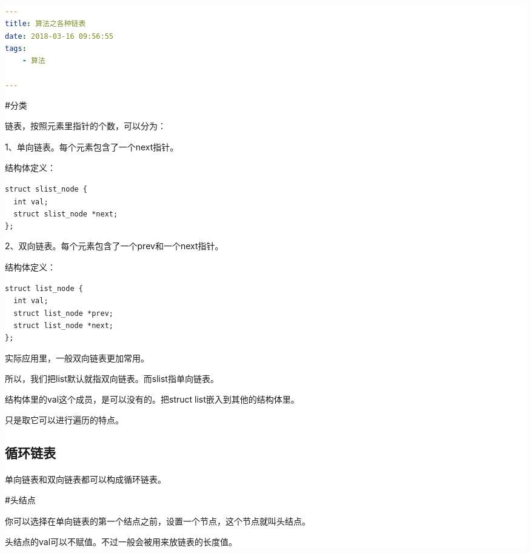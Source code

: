 ```yaml
---
title: 算法之各种链表
date: 2018-03-16 09:56:55
tags:
	- 算法

---
```




#分类

链表，按照元素里指针的个数，可以分为：

1、单向链表。每个元素包含了一个next指针。

结构体定义：

```
struct slist_node {
  int val;
  struct slist_node *next;
};
```

2、双向链表。每个元素包含了一个prev和一个next指针。

结构体定义：

```
struct list_node {
  int val;
  struct list_node *prev;
  struct list_node *next;
};
```

实际应用里，一般双向链表更加常用。

所以，我们把list默认就指双向链表。而slist指单向链表。



结构体里的val这个成员，是可以没有的。把struct list嵌入到其他的结构体里。

只是取它可以进行遍历的特点。



## 循环链表

单向链表和双向链表都可以构成循环链表。



#头结点

你可以选择在单向链表的第一个结点之前，设置一个节点，这个节点就叫头结点。

头结点的val可以不赋值。不过一般会被用来放链表的长度值。
